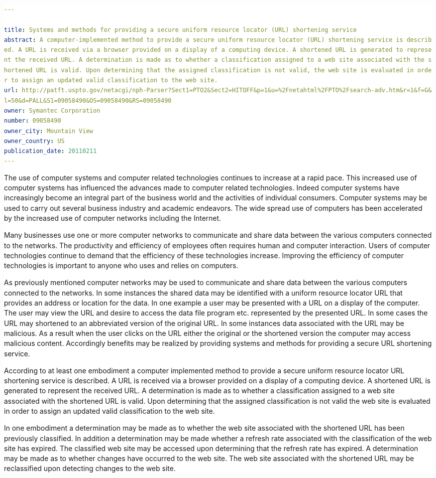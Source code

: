```yaml
---

title: Systems and methods for providing a secure uniform resource locator (URL) shortening service
abstract: A computer-implemented method to provide a secure uniform resource locator (URL) shortening service is described. A URL is received via a browser provided on a display of a computing device. A shortened URL is generated to represent the received URL. A determination is made as to whether a classification assigned to a web site associated with the shortened URL is valid. Upon determining that the assigned classification is not valid, the web site is evaluated in order to assign an updated valid classification to the web site.
url: http://patft.uspto.gov/netacgi/nph-Parser?Sect1=PTO2&Sect2=HITOFF&p=1&u=%2Fnetahtml%2FPTO%2Fsearch-adv.htm&r=1&f=G&l=50&d=PALL&S1=09058490&OS=09058490&RS=09058490
owner: Symantec Corporation
number: 09058490
owner_city: Mountain View
owner_country: US
publication_date: 20110211
---
```

The use of computer systems and computer related technologies continues to increase at a rapid pace. This increased use of computer systems has influenced the advances made to computer related technologies. Indeed computer systems have increasingly become an integral part of the business world and the activities of individual consumers. Computer systems may be used to carry out several business industry and academic endeavors. The wide spread use of computers has been accelerated by the increased use of computer networks including the Internet.

Many businesses use one or more computer networks to communicate and share data between the various computers connected to the networks. The productivity and efficiency of employees often requires human and computer interaction. Users of computer technologies continue to demand that the efficiency of these technologies increase. Improving the efficiency of computer technologies is important to anyone who uses and relies on computers.

As previously mentioned computer networks may be used to communicate and share data between the various computers connected to the networks. In some instances the shared data may be identified with a uniform resource locator URL that provides an address or location for the data. In one example a user may be presented with a URL on a display of the computer. The user may view the URL and desire to access the data file program etc. represented by the presented URL. In some cases the URL may shortened to an abbreviated version of the original URL. In some instances data associated with the URL may be malicious. As a result when the user clicks on the URL either the original or the shortened version the computer may access malicious content. Accordingly benefits may be realized by providing systems and methods for providing a secure URL shortening service.

According to at least one embodiment a computer implemented method to provide a secure uniform resource locator URL shortening service is described. A URL is received via a browser provided on a display of a computing device. A shortened URL is generated to represent the received URL. A determination is made as to whether a classification assigned to a web site associated with the shortened URL is valid. Upon determining that the assigned classification is not valid the web site is evaluated in order to assign an updated valid classification to the web site.

In one embodiment a determination may be made as to whether the web site associated with the shortened URL has been previously classified. In addition a determination may be made whether a refresh rate associated with the classification of the web site has expired. The classified web site may be accessed upon determining that the refresh rate has expired. A determination may be made as to whether changes have occurred to the web site. The web site associated with the shortened URL may be reclassified upon detecting changes to the web site.
